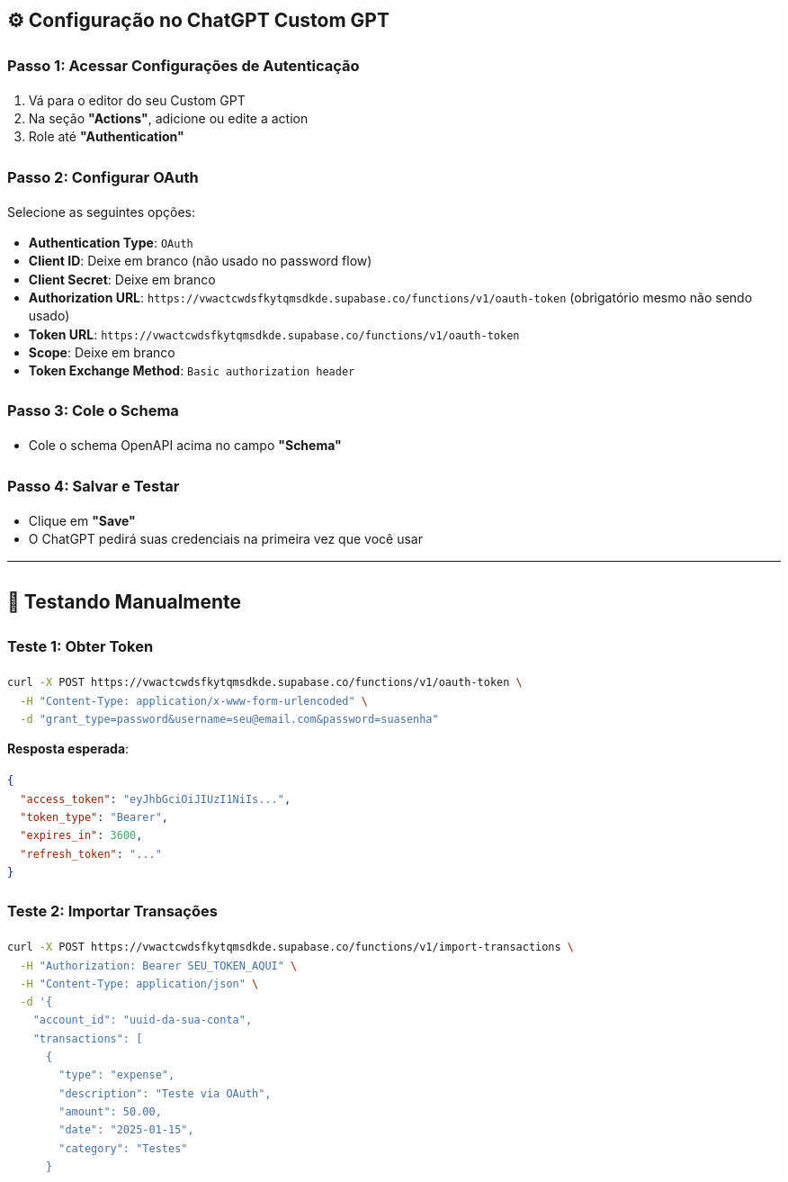 
## ⚙️ **Configuração no ChatGPT Custom GPT**

### **Passo 1: Acessar Configurações de Autenticação**
1. Vá para o editor do seu Custom GPT
2. Na seção **"Actions"**, adicione ou edite a action
3. Role até **"Authentication"**

### **Passo 2: Configurar OAuth**
Selecione as seguintes opções:

- **Authentication Type**: `OAuth`
- **Client ID**: Deixe em branco (não usado no password flow)
- **Client Secret**: Deixe em branco
- **Authorization URL**: `https://vwactcwdsfkytqmsdkde.supabase.co/functions/v1/oauth-token` (obrigatório mesmo não sendo usado)
- **Token URL**: `https://vwactcwdsfkytqmsdkde.supabase.co/functions/v1/oauth-token`
- **Scope**: Deixe em branco
- **Token Exchange Method**: `Basic authorization header`

### **Passo 3: Cole o Schema**
- Cole o schema OpenAPI acima no campo **"Schema"**

### **Passo 4: Salvar e Testar**
- Clique em **"Save"**
- O ChatGPT pedirá suas credenciais na primeira vez que você usar

---

## 🧪 **Testando Manualmente**

### **Teste 1: Obter Token**
```bash
curl -X POST https://vwactcwdsfkytqmsdkde.supabase.co/functions/v1/oauth-token \
  -H "Content-Type: application/x-www-form-urlencoded" \
  -d "grant_type=password&username=seu@email.com&password=suasenha"
```

**Resposta esperada**:
```json
{
  "access_token": "eyJhbGciOiJIUzI1NiIs...",
  "token_type": "Bearer",
  "expires_in": 3600,
  "refresh_token": "..."
}
```

### **Teste 2: Importar Transações**
```bash
curl -X POST https://vwactcwdsfkytqmsdkde.supabase.co/functions/v1/import-transactions \
  -H "Authorization: Bearer SEU_TOKEN_AQUI" \
  -H "Content-Type: application/json" \
  -d '{
    "account_id": "uuid-da-sua-conta",
    "transactions": [
      {
        "type": "expense",
        "description": "Teste via OAuth",
        "amount": 50.00,
        "date": "2025-01-15",
        "category": "Testes"
      }
```